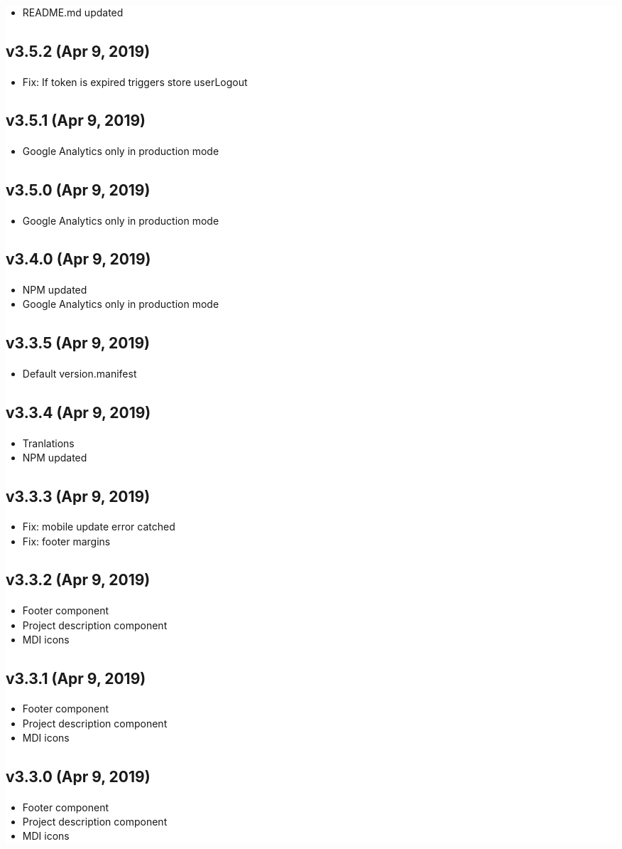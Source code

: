 *   README.md updated

## v3.5.2 (Apr 9, 2019)

*   Fix: If token is expired triggers store userLogout

## v3.5.1 (Apr 9, 2019)

*   Google Analytics only in production mode

## v3.5.0 (Apr 9, 2019)

*   Google Analytics only in production mode

## v3.4.0 (Apr 9, 2019)

*   NPM updated
*   Google Analytics only in production mode

## v3.3.5 (Apr 9, 2019)

*   Default version.manifest

## v3.3.4 (Apr 9, 2019)

*   Tranlations
*   NPM updated

## v3.3.3 (Apr 9, 2019)

*   Fix: mobile update error catched
*   Fix: footer margins

## v3.3.2 (Apr 9, 2019)

*   Footer component
*   Project description component
*   MDI icons

## v3.3.1 (Apr 9, 2019)

*   Footer component
*   Project description component
*   MDI icons

## v3.3.0 (Apr 9, 2019)

*   Footer component
*   Project description component
*   MDI icons

